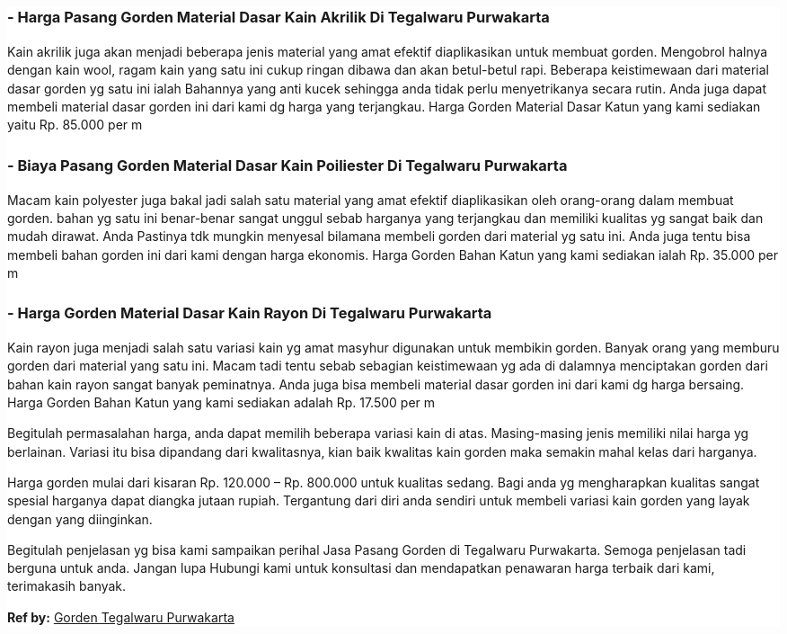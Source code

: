 ### \- Harga Pasang Gorden Material Dasar Kain Akrilik Di Tegalwaru Purwakarta

Kain akrilik juga akan menjadi beberapa jenis material yang amat efektif diaplikasikan untuk membuat gorden. Mengobrol halnya dengan kain wool, ragam kain yang satu ini cukup ringan dibawa dan akan betul-betul rapi. Beberapa keistimewaan dari material dasar gorden yg satu ini ialah Bahannya yang anti kucek sehingga anda tidak perlu menyetrikanya secara rutin. Anda juga dapat membeli material dasar gorden ini dari kami dg harga yang terjangkau. Harga Gorden Material Dasar Katun yang kami sediakan yaitu Rp. 85.000 per m

### \- Biaya Pasang Gorden Material Dasar Kain Poiliester Di Tegalwaru Purwakarta

Macam kain polyester juga bakal jadi salah satu material yang amat efektif diaplikasikan oleh orang-orang dalam membuat gorden. bahan yg satu ini benar-benar sangat unggul sebab harganya yang terjangkau dan memiliki kualitas yg sangat baik dan mudah dirawat. Anda Pastinya tdk mungkin menyesal bilamana membeli gorden dari material yg satu ini. Anda juga tentu bisa membeli bahan gorden ini dari kami dengan harga ekonomis. Harga Gorden Bahan Katun yang kami sediakan ialah Rp. 35.000 per m

### \- Harga Gorden Material Dasar Kain Rayon Di Tegalwaru Purwakarta

Kain rayon juga menjadi salah satu variasi kain yg amat masyhur digunakan untuk membikin gorden. Banyak orang yang memburu gorden dari material yang satu ini. Macam tadi tentu sebab sebagian keistimewaan yg ada di dalamnya menciptakan gorden dari bahan kain rayon sangat banyak peminatnya. Anda juga bisa membeli material dasar gorden ini dari kami dg harga bersaing. Harga Gorden Bahan Katun yang kami sediakan adalah Rp. 17.500 per m

Begitulah permasalahan harga, anda dapat memilih beberapa variasi kain di atas. Masing-masing jenis memiliki nilai harga yg berlainan. Variasi itu bisa dipandang dari kwalitasnya, kian baik kwalitas kain gorden maka semakin mahal kelas dari harganya.

Harga gorden mulai dari kisaran Rp. 120.000 – Rp. 800.000 untuk kualitas sedang. Bagi anda yg mengharapkan kualitas sangat spesial harganya dapat diangka jutaan rupiah. Tergantung dari diri anda sendiri untuk membeli variasi kain gorden yang layak dengan yang diinginkan.

Begitulah penjelasan yg bisa kami sampaikan perihal Jasa Pasang Gorden di Tegalwaru Purwakarta. Semoga penjelasan tadi berguna untuk anda. Jangan lupa Hubungi kami untuk konsultasi dan mendapatkan penawaran harga terbaik dari kami, terimakasih banyak.

**Ref by:**  [Gorden  Tegalwaru Purwakarta](https://id.wikipedia.org/wiki/Gorden)
